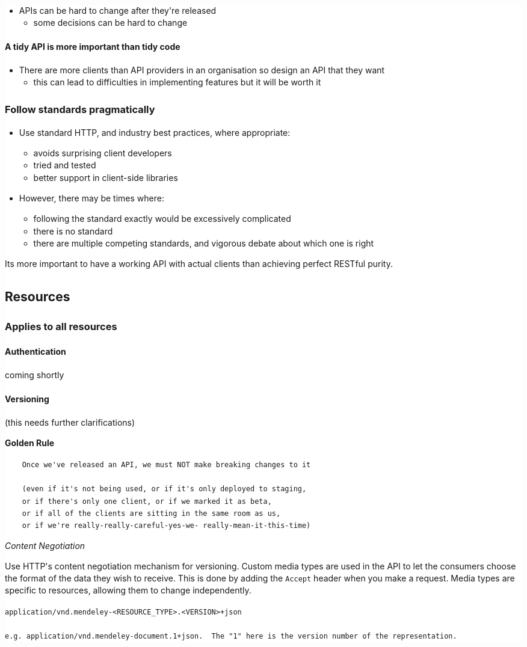 * APIs can be hard to change after they're released
	* some decisions can be hard to change 

#### A tidy API is more important than tidy code 

* There are more clients than API providers in an organisation so design an API that they want 
	* this can lead to difficulties in implementing features but it will be worth it   	
	

### Follow standards pragmatically 

* Use standard HTTP, and industry best practices, where appropriate:
	* avoids surprising client developers
	* tried and tested
	* better support in client-side libraries 

	
* However, there may be times where:
	* following the standard exactly would be excessively complicated
	* there is no standard
	* there are multiple competing standards, and vigorous debate about which one is right

Its more important to have a working API with actual clients than achieving perfect RESTful purity.

## Resources

### Applies to all resources

#### Authentication
coming shortly  

#### Versioning 
(this needs further clarifications)

**Golden Rule** 

		Once we've released an API, we must NOT make breaking changes to it

        (even if it's not being used, or if it's only deployed to staging, 
        or if there's only one client, or if we marked it as beta, 
        or if all of the clients are sitting in the same room as us, 
        or if we're really-really-careful-yes-we- really-mean-it-this-time)


*Content Negotiation* 

Use HTTP's content negotiation mechanism for versioning. Custom media types are used in the API to let the consumers choose the format of the data they wish to receive. This is done by adding the `Accept` header when you make a request. Media types are specific to resources, allowing them to change independently.  

	application/vnd.mendeley-<RESOURCE_TYPE>.<VERSION>+json
	
	e.g. application/vnd.mendeley-document.1+json.  The "1" here is the version number of the representation.
	
	